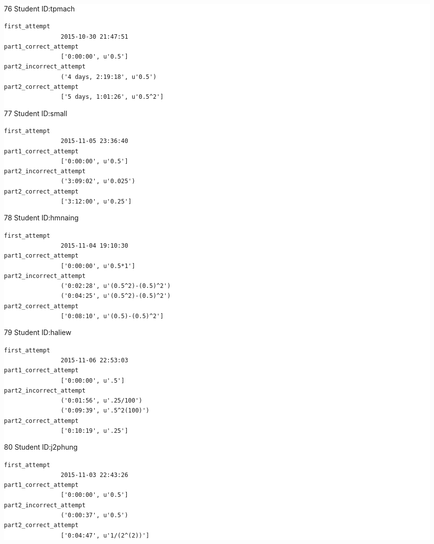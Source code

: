 76 Student ID:tpmach

	first_attempt
					2015-10-30 21:47:51
	part1_correct_attempt
					['0:00:00', u'0.5']
	part2_incorrect_attempt
					('4 days, 2:19:18', u'0.5')
	part2_correct_attempt
					['5 days, 1:01:26', u'0.5^2']

77 Student ID:small

	first_attempt
					2015-11-05 23:36:40
	part1_correct_attempt
					['0:00:00', u'0.5']
	part2_incorrect_attempt
					('3:09:02', u'0.025')
	part2_correct_attempt
					['3:12:00', u'0.25']

78 Student ID:hmnaing

	first_attempt
					2015-11-04 19:10:30
	part1_correct_attempt
					['0:00:00', u'0.5*1']
	part2_incorrect_attempt
					('0:02:28', u'(0.5^2)-(0.5)^2')
					('0:04:25', u'(0.5^2)-(0.5)^2')
	part2_correct_attempt
					['0:08:10', u'(0.5)-(0.5)^2']

79 Student ID:haliew

	first_attempt
					2015-11-06 22:53:03
	part1_correct_attempt
					['0:00:00', u'.5']
	part2_incorrect_attempt
					('0:01:56', u'.25/100')
					('0:09:39', u'.5^2(100)')
	part2_correct_attempt
					['0:10:19', u'.25']

80 Student ID:j2phung

	first_attempt
					2015-11-03 22:43:26
	part1_correct_attempt
					['0:00:00', u'0.5']
	part2_incorrect_attempt
					('0:00:37', u'0.5')
	part2_correct_attempt
					['0:04:47', u'1/(2^(2))']
